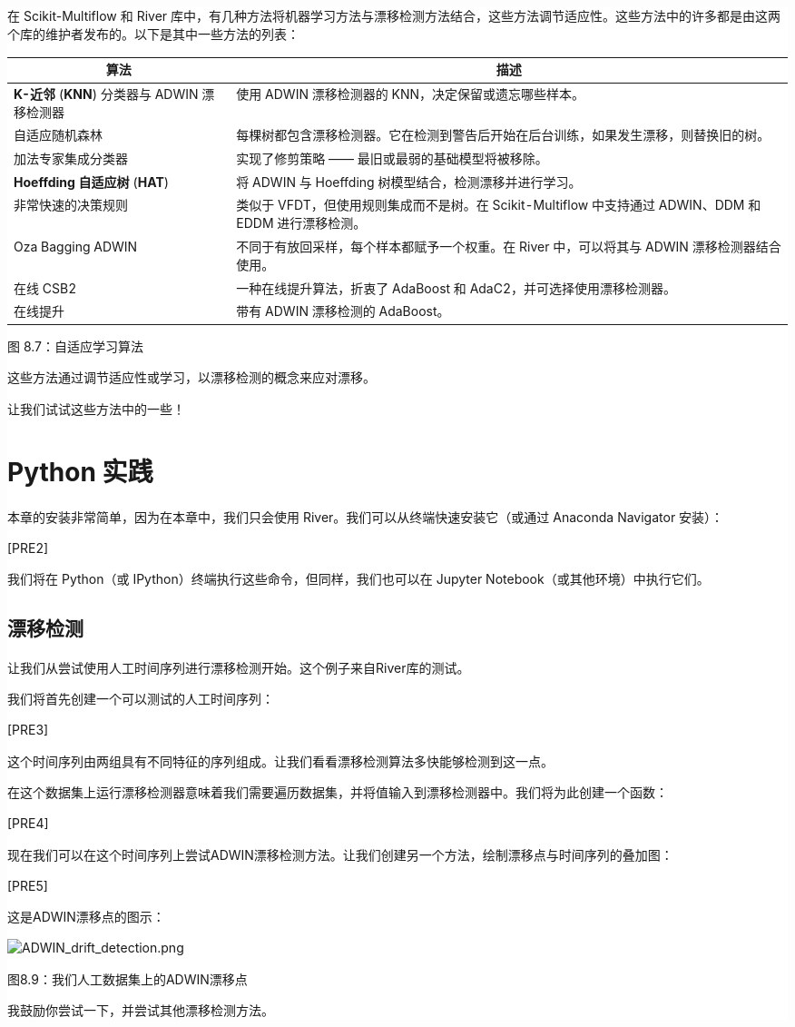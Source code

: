 在 Scikit-Multiflow 和 River 库中，有几种方法将机器学习方法与漂移检测方法结合，这些方法调节适应性。这些方法中的许多都是由这两个库的维护者发布的。以下是其中一些方法的列表：

| 算法 | 描述 |
| --- | --- |
| **K-近邻** (**KNN**) 分类器与 ADWIN 漂移检测器 | 使用 ADWIN 漂移检测器的 KNN，决定保留或遗忘哪些样本。 |
| 自适应随机森林 | 每棵树都包含漂移检测器。它在检测到警告后开始在后台训练，如果发生漂移，则替换旧的树。 |
| 加法专家集成分类器 | 实现了修剪策略 —— 最旧或最弱的基础模型将被移除。 |
| **Hoeffding 自适应树** (**HAT**) | 将 ADWIN 与 Hoeffding 树模型结合，检测漂移并进行学习。 |
| 非常快速的决策规则 | 类似于 VFDT，但使用规则集成而不是树。在 Scikit-Multiflow 中支持通过 ADWIN、DDM 和 EDDM 进行漂移检测。 |
| Oza Bagging ADWIN | 不同于有放回采样，每个样本都赋予一个权重。在 River 中，可以将其与 ADWIN 漂移检测器结合使用。 |
| 在线 CSB2 | 一种在线提升算法，折衷了 AdaBoost 和 AdaC2，并可选择使用漂移检测器。 |
| 在线提升 | 带有 ADWIN 漂移检测的 AdaBoost。 |

图 8.7：自适应学习算法

这些方法通过调节适应性或学习，以漂移检测的概念来应对漂移。

让我们试试这些方法中的一些！

# Python 实践

本章的安装非常简单，因为在本章中，我们只会使用 River。我们可以从终端快速安装它（或通过 Anaconda Navigator 安装）：

[PRE2]

我们将在 Python（或 IPython）终端执行这些命令，但同样，我们也可以在 Jupyter Notebook（或其他环境）中执行它们。

## 漂移检测

让我们从尝试使用人工时间序列进行漂移检测开始。这个例子来自River库的测试。

我们将首先创建一个可以测试的人工时间序列：

[PRE3]

这个时间序列由两组具有不同特征的序列组成。让我们看看漂移检测算法多快能够检测到这一点。

在这个数据集上运行漂移检测器意味着我们需要遍历数据集，并将值输入到漂移检测器中。我们将为此创建一个函数：

[PRE4]

现在我们可以在这个时间序列上尝试ADWIN漂移检测方法。让我们创建另一个方法，绘制漂移点与时间序列的叠加图：

[PRE5]

这是ADWIN漂移点的图示：

![ADWIN_drift_detection.png](img/B17577_08_04.png)

图8.9：我们人工数据集上的ADWIN漂移点

我鼓励你尝试一下，并尝试其他漂移检测方法。
